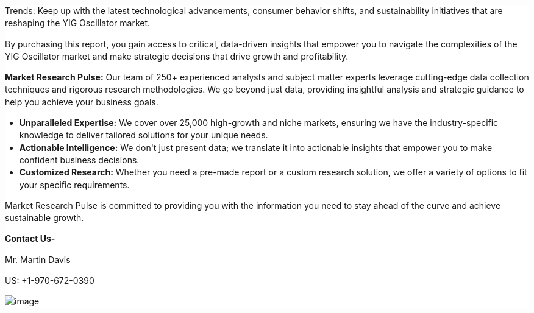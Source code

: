 Trends:</strong> Keep up with the latest technological advancements, consumer behavior shifts, and sustainability initiatives that are reshaping the YIG Oscillator market.</p></li></ol><p>By purchasing this report, you gain access to critical, data-driven insights that empower you to navigate the complexities of the YIG Oscillator market and make strategic decisions that drive growth and profitability.</p><p><strong>Market Research Pulse:</strong>&nbsp;Our team of 250+ experienced analysts and subject matter experts leverage cutting-edge data collection techniques and rigorous research methodologies. We go beyond just data, providing insightful analysis and strategic guidance to help you achieve your business goals.</p><ul><li><strong>Unparalleled Expertise:</strong>&nbsp;We cover over 25,000 high-growth and niche markets, ensuring we have the industry-specific knowledge to deliver tailored solutions for your unique needs.</li><li><strong>Actionable Intelligence:</strong>&nbsp;We don't just present data; we translate it into actionable insights that empower you to make confident business decisions.</li><li><strong>Customized Research:</strong>&nbsp;Whether you need a pre-made report or a custom research solution, we offer a variety of options to fit your specific requirements.</li></ul><p>Market Research Pulse is committed to providing you with the information you need to stay ahead of the curve and achieve sustainable growth.</p><p><strong>Contact Us-</strong></p><p>Mr. Martin Davis</p><p>US: +1-970-672-0390</p>
![image](https://github.com/user-attachments/assets/ce44a247-b4d7-4b37-a4a7-ec7e7a93b696)
